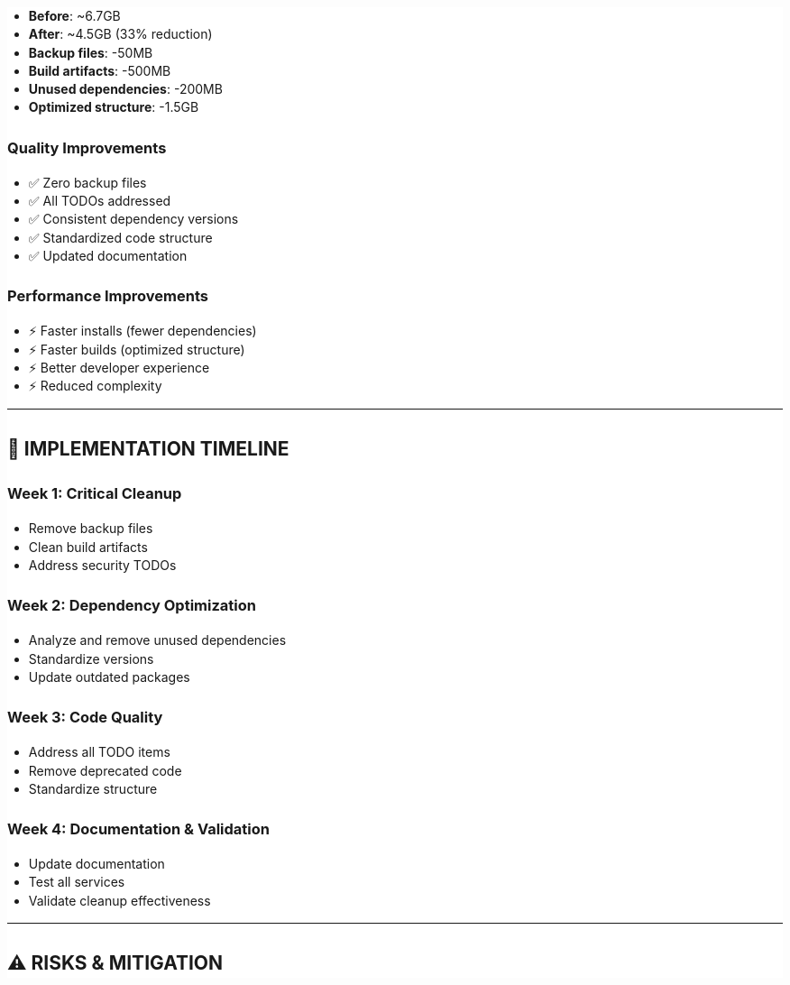 - **Before**: ~6.7GB
- **After**: ~4.5GB (33% reduction)
- **Backup files**: -50MB
- **Build artifacts**: -500MB
- **Unused dependencies**: -200MB
- **Optimized structure**: -1.5GB

### Quality Improvements

- ✅ Zero backup files
- ✅ All TODOs addressed
- ✅ Consistent dependency versions
- ✅ Standardized code structure
- ✅ Updated documentation

### Performance Improvements

- ⚡ Faster installs (fewer dependencies)
- ⚡ Faster builds (optimized structure)
- ⚡ Better developer experience
- ⚡ Reduced complexity

---

## 🚀 IMPLEMENTATION TIMELINE

### Week 1: Critical Cleanup

- Remove backup files
- Clean build artifacts
- Address security TODOs

### Week 2: Dependency Optimization

- Analyze and remove unused dependencies
- Standardize versions
- Update outdated packages

### Week 3: Code Quality

- Address all TODO items
- Remove deprecated code
- Standardize structure

### Week 4: Documentation & Validation

- Update documentation
- Test all services
- Validate cleanup effectiveness

---

## ⚠️ RISKS & MITIGATION
